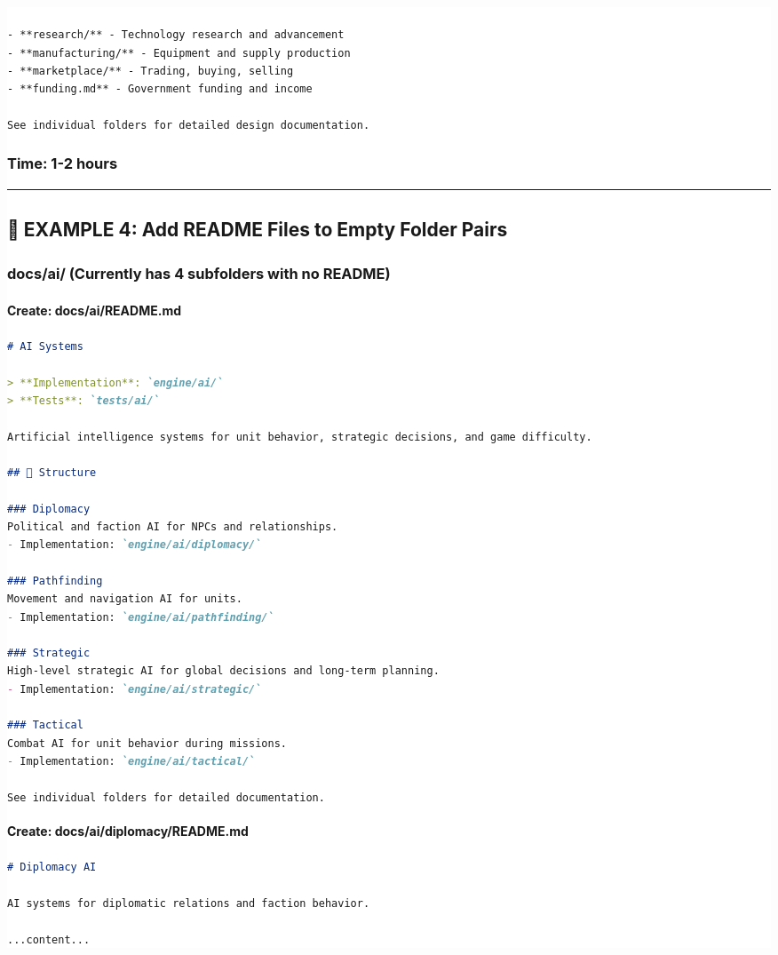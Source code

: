 ```

- **research/** - Technology research and advancement
- **manufacturing/** - Equipment and supply production
- **marketplace/** - Trading, buying, selling
- **funding.md** - Government funding and income

See individual folders for detailed design documentation.
```

### Time: 1-2 hours

---

## 🔧 EXAMPLE 4: Add README Files to Empty Folder Pairs

### docs/ai/ (Currently has 4 subfolders with no README)

#### Create: docs/ai/README.md
```markdown
# AI Systems

> **Implementation**: `engine/ai/`
> **Tests**: `tests/ai/`

Artificial intelligence systems for unit behavior, strategic decisions, and game difficulty.

## 📁 Structure

### Diplomacy
Political and faction AI for NPCs and relationships.
- Implementation: `engine/ai/diplomacy/`

### Pathfinding
Movement and navigation AI for units.
- Implementation: `engine/ai/pathfinding/`

### Strategic
High-level strategic AI for global decisions and long-term planning.
- Implementation: `engine/ai/strategic/`

### Tactical
Combat AI for unit behavior during missions.
- Implementation: `engine/ai/tactical/`

See individual folders for detailed documentation.
```

#### Create: docs/ai/diplomacy/README.md
```markdown
# Diplomacy AI

AI systems for diplomatic relations and faction behavior.

...content...
```
